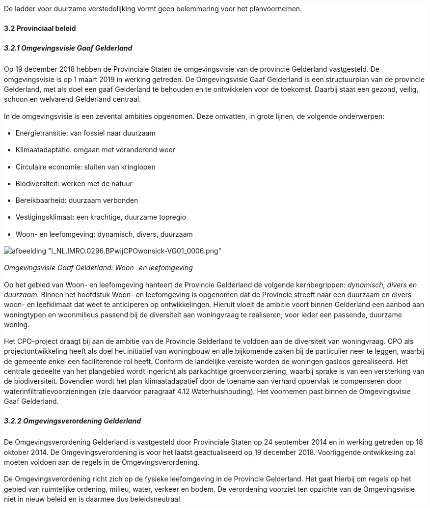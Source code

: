 De ladder voor duurzame verstedelijking vormt geen belemmering voor het planvoornemen.

#### 3\.2 Provinciaal beleid

##### 3\.2\.1 Omgevingsvisie Gaaf Gelderland

Op 19 december 2018 hebben de Provinciale Staten de omgevingsvisie van de provincie Gelderland vastgesteld. De omgevingsvisie is op 1 maart 2019 in werking getreden. De Omgevingsvisie Gaaf Gelderland is een structuurplan van de provincie Gelderland, met als doel een gaaf Gelderland te behouden en te ontwikkelen voor de toekomst. Daarbij staat een gezond, veilig, schoon en welvarend Gelderland centraal.

In de omgevingsvisie is een zevental ambities opgenomen. Deze omvatten, in grote lijnen, de volgende onderwerpen:

* Energietransitie: van fossiel naar duurzaam

* Klimaatadaptatie: omgaan met veranderend weer

* Circulaire economie: sluiten van kringlopen

* Biodiversiteit: werken met de natuur

* Bereikbaarheid: duurzaam verbonden

* Vestigingsklimaat: een krachtige, duurzame topregio

* Woon\- en leefomgeving: dynamisch, divers, duurzaam

![afbeelding "i_NL.IMRO.0296.BPwijCPOwonsick-VG01_0006.png"](i_NL.IMRO.0296.BPwijCPOwonsick-VG01_0006.png)

*Omgevingsvisie Gaaf Gelderland: Woon\- en leefomgeving*

Op het gebied van Woon\- en leefomgeving hanteert de Provincie Gelderland de volgende kernbegrippen: *dynamisch, divers en duurzaam.* Binnen het hoofdstuk Woon\- en leefomgeving is opgenomen dat de Provincie streeft naar een duurzaam en divers woon\- en leefklimaat dat weet te anticiperen op ontwikkelingen. Hieruit vloeit de ambitie voort binnen Gelderland een aanbod aan woningtypen en woonmilieus passend bij de diversiteit aan woningvraag te realiseren; voor ieder een passende, duurzame woning.

Het CPO\-project draagt bij aan de ambitie van de Provincie Gelderland te voldoen aan de diversiteit van woningvraag. CPO als projectontwikkeling heeft als doel het initiatief van woningbouw en alle bijkomende zaken bij de particulier neer te leggen, waarbij de gemeente enkel een faciliterende rol heeft. Conform de landelijke vereiste worden de woningen gasloos gerealiseerd. Het centrale gedeelte van het plangebied wordt ingericht als parkachtige groenvoorziening, waarbij sprake is van een versterking van de biodiversiteit. Bovendien wordt het plan klimaatadapatief door de toename aan verhard oppervlak te compenseren door waterinfiltratievoorzieningen (zie daarvoor paragraaf 4\.12 Waterhuishouding). Het voornemen past binnen de Omgevingsvisie Gaaf Gelderland.

##### 3\.2\.2 Omgevingsverordening Gelderland

De Omgevingsverordening Gelderland is vastgesteld door Provinciale Staten op 24 september 2014 en in werking getreden op 18 oktober 2014\. De Omgevingsverordening is voor het laatst geactualiseerd op 19 december 2018\. Voorliggende ontwikkeling zal moeten voldoen aan de regels in de Omgevingsverordening.

De Omgevingsverordening richt zich op de fysieke leefomgeving in de Provincie Gelderland. Het gaat hierbij om regels op het gebied van ruimtelijke ordening, milieu, water, verkeer en bodem. De verordening voorziet ten opzichte van de Omgevingsvisie niet in nieuw beleid en is daarmee dus beleidsneutraal.

